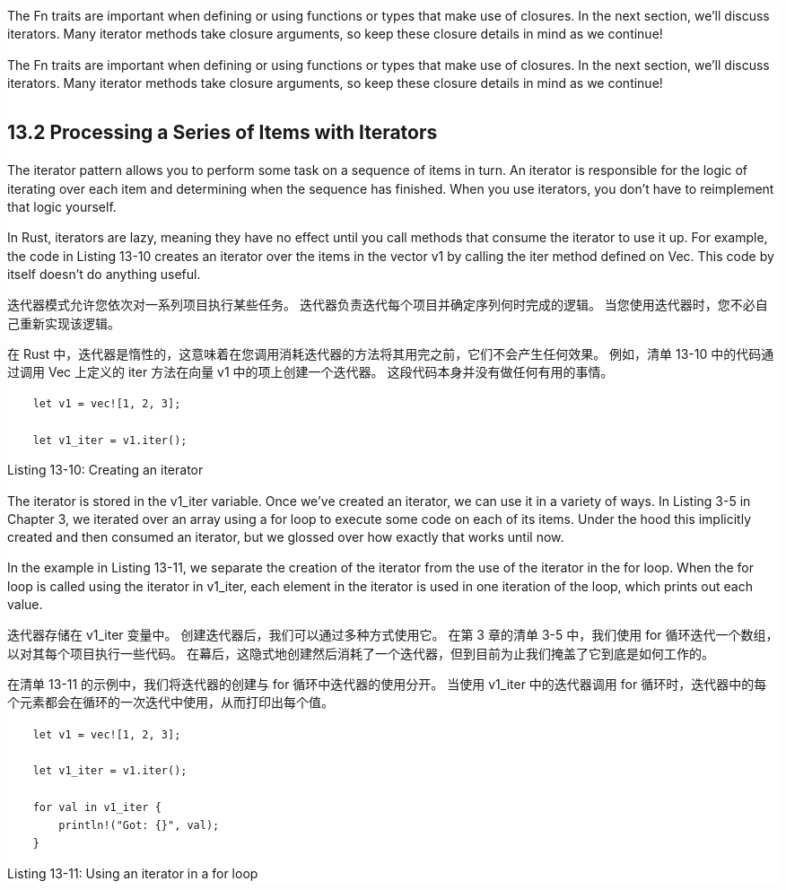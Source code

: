 The Fn traits are important when defining or using functions or types that make use of closures. In the next section, we’ll discuss iterators. Many iterator methods take closure arguments, so keep these closure details in mind as we continue!

The Fn traits are important when defining or using functions or types that make use of closures. In the next section, we’ll discuss iterators. Many iterator methods take closure arguments, so keep these closure details in mind as we continue!

## 13.2 Processing a Series of Items with Iterators

The iterator pattern allows you to perform some task on a sequence of items in turn. An iterator is responsible for the logic of iterating over each item and determining when the sequence has finished. When you use iterators, you don’t have to reimplement that logic yourself.

In Rust, iterators are lazy, meaning they have no effect until you call methods that consume the iterator to use it up. For example, the code in Listing 13-10 creates an iterator over the items in the vector v1 by calling the iter method defined on Vec<T>. This code by itself doesn’t do anything useful.

迭代器模式允许您依次对一系列项目执行某些任务。 迭代器负责迭代每个项目并确定序列何时完成的逻辑。 当您使用迭代器时，您不必自己重新实现该逻辑。

在 Rust 中，迭代器是惰性的，这意味着在您调用消耗迭代器的方法将其用完之前，它们不会产生任何效果。 例如，清单 13-10 中的代码通过调用 Vec<T> 上定义的 iter 方法在向量 v1 中的项上创建一个迭代器。 这段代码本身并没有做任何有用的事情。

``````
    let v1 = vec![1, 2, 3];

    let v1_iter = v1.iter();
``````
Listing 13-10: Creating an iterator

The iterator is stored in the v1_iter variable. Once we’ve created an iterator, we can use it in a variety of ways. In Listing 3-5 in Chapter 3, we iterated over an array using a for loop to execute some code on each of its items. Under the hood this implicitly created and then consumed an iterator, but we glossed over how exactly that works until now.

In the example in Listing 13-11, we separate the creation of the iterator from the use of the iterator in the for loop. When the for loop is called using the iterator in v1_iter, each element in the iterator is used in one iteration of the loop, which prints out each value.

迭代器存储在 v1_iter 变量中。 创建迭代器后，我们可以通过多种方式使用它。 在第 3 章的清单 3-5 中，我们使用 for 循环迭代一个数组，以对其每个项目执行一些代码。 在幕后，这隐式地创建然后消耗了一个迭代器，但到目前为止我们掩盖了它到底是如何工作的。

在清单 13-11 的示例中，我们将迭代器的创建与 for 循环中迭代器的使用分开。 当使用 v1_iter 中的迭代器调用 for 循环时，迭代器中的每个元素都会在循环的一次迭代中使用，从而打印出每个值。

``````
    let v1 = vec![1, 2, 3];

    let v1_iter = v1.iter();

    for val in v1_iter {
        println!("Got: {}", val);
    }
``````
Listing 13-11: Using an iterator in a for loop
